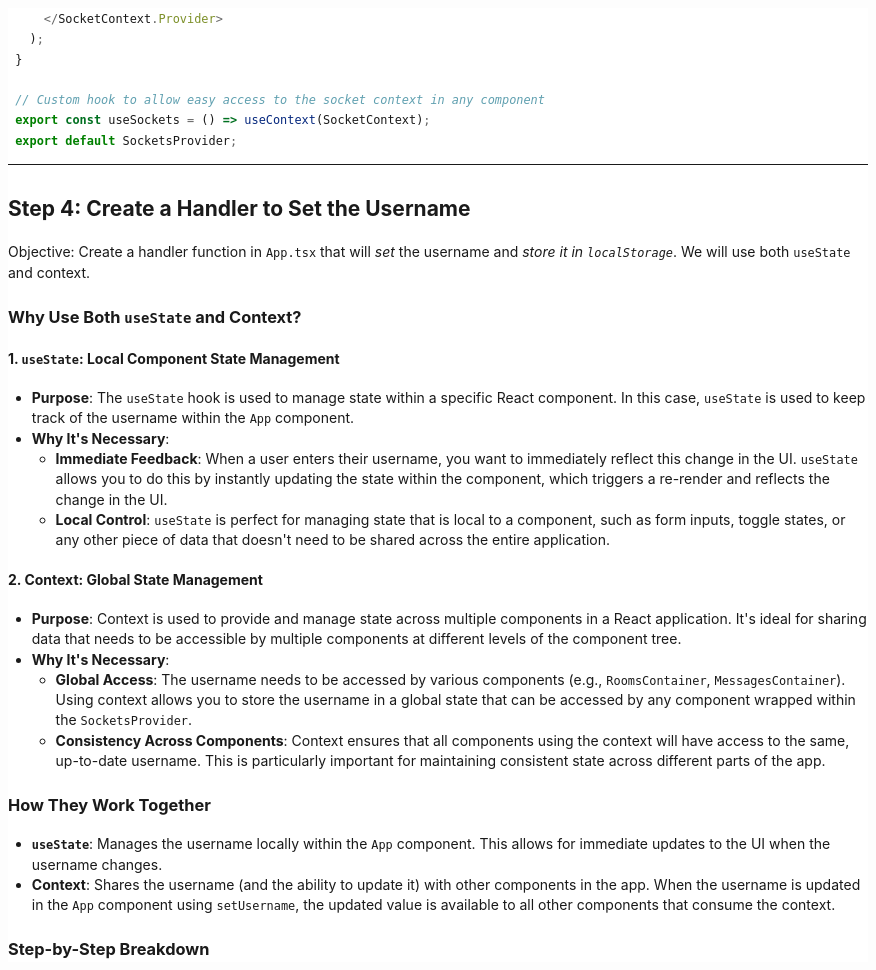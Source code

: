   ```typescript
       </SocketContext.Provider>
     );
   }
   
   // Custom hook to allow easy access to the socket context in any component
   export const useSockets = () => useContext(SocketContext);
   export default SocketsProvider;
   ```

---

## Step 4: Create a Handler to Set the Username
Objective: Create a handler function in `App.tsx` that will *set* the username and *store it in `localStorage`*. We will use both `useState` and context.

### Why Use Both `useState` and Context?

#### 1. **`useState`: Local Component State Management**
- **Purpose**: The `useState` hook is used to manage state within a specific React component. In this case, `useState` is used to keep track of the username within the `App` component.
- **Why It's Necessary**:
  - **Immediate Feedback**: When a user enters their username, you want to immediately reflect this change in the UI. `useState` allows you to do this by instantly updating the state within the component, which triggers a re-render and reflects the change in the UI.
  - **Local Control**: `useState` is perfect for managing state that is local to a component, such as form inputs, toggle states, or any other piece of data that doesn't need to be shared across the entire application.

#### 2. **Context: Global State Management**
- **Purpose**: Context is used to provide and manage state across multiple components in a React application. It's ideal for sharing data that needs to be accessible by multiple components at different levels of the component tree.
- **Why It's Necessary**:
  - **Global Access**: The username needs to be accessed by various components (e.g., `RoomsContainer`, `MessagesContainer`). Using context allows you to store the username in a global state that can be accessed by any component wrapped within the `SocketsProvider`.
  - **Consistency Across Components**: Context ensures that all components using the context will have access to the same, up-to-date username. This is particularly important for maintaining consistent state across different parts of the app.

### How They Work Together

- **`useState`**: Manages the username locally within the `App` component. This allows for immediate updates to the UI when the username changes.
- **Context**: Shares the username (and the ability to update it) with other components in the app. When the username is updated in the `App` component using `setUsername`, the updated value is available to all other components that consume the context.

### Step-by-Step Breakdown
